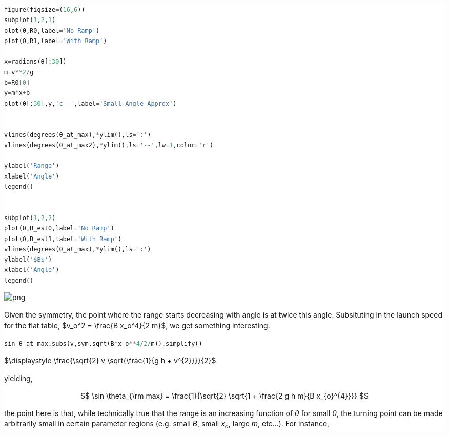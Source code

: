 
```python
figure(figsize=(16,6))
subplot(1,2,1)
plot(θ,R0,label='No Ramp')
plot(θ,R1,label='With Ramp')

x=radians(θ[:30])
m=v**2/g
b=R0[0]
y=m*x+b
plot(θ[:30],y,'c--',label='Small Angle Approx')


vlines(degrees(θ_at_max),*ylim(),ls=':')
vlines(degrees(θ_at_max2),*ylim(),ls='--',lw=1,color='r')

ylabel('Range')
xlabel('Angle')
legend()


subplot(1,2,2)
plot(θ,B_est0,label='No Ramp')
plot(θ,B_est1,label='With Ramp')
vlines(degrees(θ_at_max),*ylim(),ls=':')
ylabel('$B$')
xlabel('Angle')
legend()
```


![png]({static}/images/AP20/output_16_1.png)


Given the symmetry, the point where the range starts decreasing with angle is at twice this angle.  Subsituting in the launch speed for the flat table, $v_o^2 = \frac{B x_o^4}{2 m}$, we get something interesting.


```python
sin_θ_at_max.subs(v,sym.sqrt(B*x_o**4/2/m)).simplify()
```




$\displaystyle \frac{\sqrt{2} v \sqrt{\frac{1}{g h + v^{2}}}}{2}$



yielding,

$$
\sin \theta_{\rm max} = \frac{1}{\sqrt{2} \sqrt{1 + \frac{2 g h m}{B x_{o}^{4}}}}
$$

the point here is that, while technically true that the range is an increasing function of $\theta$ for small $\theta$, the turning point can be made arbitrarily small in certain parameter regions (e.g. small $B$, small $x_o$, large $m$, etc...).  For instance,


[the official solution]:  https://youtu.be/L1oIsHMB1RQ?t=1751